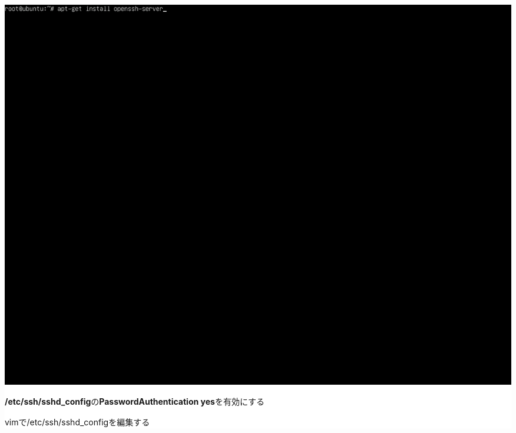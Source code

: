 ![](image/installOpenSSHStep003.png)

**/etc/ssh/sshd_config**の**PasswordAuthentication yes**を有効にする

vimで/etc/ssh/sshd_configを編集する  